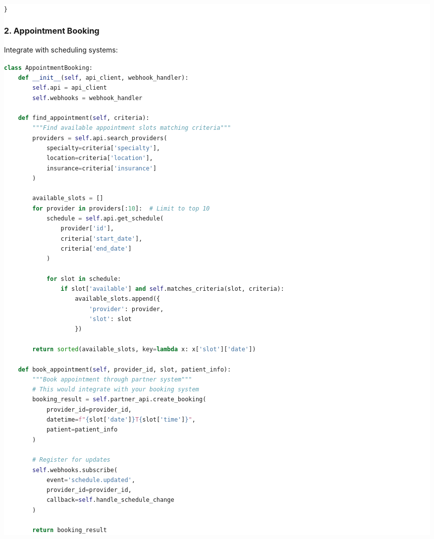 ```javascript
}
```

### 2. Appointment Booking

Integrate with scheduling systems:

```python
class AppointmentBooking:
    def __init__(self, api_client, webhook_handler):
        self.api = api_client
        self.webhooks = webhook_handler
        
    def find_appointment(self, criteria):
        """Find available appointment slots matching criteria"""
        providers = self.api.search_providers(
            specialty=criteria['specialty'],
            location=criteria['location'],
            insurance=criteria['insurance']
        )
        
        available_slots = []
        for provider in providers[:10]:  # Limit to top 10
            schedule = self.api.get_schedule(
                provider['id'],
                criteria['start_date'],
                criteria['end_date']
            )
            
            for slot in schedule:
                if slot['available'] and self.matches_criteria(slot, criteria):
                    available_slots.append({
                        'provider': provider,
                        'slot': slot
                    })
        
        return sorted(available_slots, key=lambda x: x['slot']['date'])
    
    def book_appointment(self, provider_id, slot, patient_info):
        """Book appointment through partner system"""
        # This would integrate with your booking system
        booking_result = self.partner_api.create_booking(
            provider_id=provider_id,
            datetime=f"{slot['date']}T{slot['time']}",
            patient=patient_info
        )
        
        # Register for updates
        self.webhooks.subscribe(
            event='schedule.updated',
            provider_id=provider_id,
            callback=self.handle_schedule_change
        )
        
        return booking_result
```
